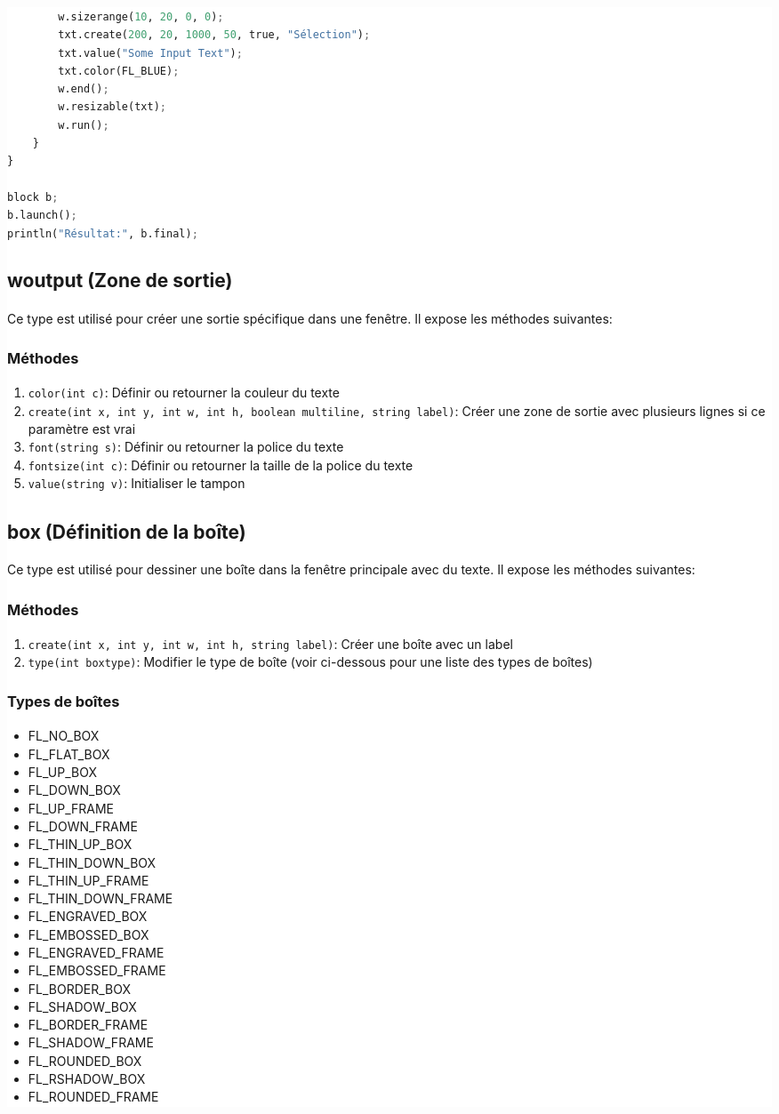 ```python
        w.sizerange(10, 20, 0, 0);
        txt.create(200, 20, 1000, 50, true, "Sélection");
        txt.value("Some Input Text");
        txt.color(FL_BLUE);
        w.end();
        w.resizable(txt);
        w.run();
    }
}

block b;
b.launch();
println("Résultat:", b.final);
```

## woutput (Zone de sortie)

Ce type est utilisé pour créer une sortie spécifique dans une fenêtre. Il expose les méthodes suivantes:

### Méthodes

1. `color(int c)`: Définir ou retourner la couleur du texte
2. `create(int x, int y, int w, int h, boolean multiline, string label)`: Créer une zone de sortie avec plusieurs lignes si ce paramètre est vrai
3. `font(string s)`: Définir ou retourner la police du texte
4. `fontsize(int c)`: Définir ou retourner la taille de la police du texte
5. `value(string v)`: Initialiser le tampon

## box (Définition de la boîte)

Ce type est utilisé pour dessiner une boîte dans la fenêtre principale avec du texte. Il expose les méthodes suivantes:

### Méthodes

1. `create(int x, int y, int w, int h, string label)`: Créer une boîte avec un label
2. `type(int boxtype)`: Modifier le type de boîte (voir ci-dessous pour une liste des types de boîtes)

### Types de boîtes

- FL_NO_BOX
- FL_FLAT_BOX
- FL_UP_BOX
- FL_DOWN_BOX
- FL_UP_FRAME
- FL_DOWN_FRAME
- FL_THIN_UP_BOX
- FL_THIN_DOWN_BOX
- FL_THIN_UP_FRAME
- FL_THIN_DOWN_FRAME
- FL_ENGRAVED_BOX
- FL_EMBOSSED_BOX
- FL_ENGRAVED_FRAME
- FL_EMBOSSED_FRAME
- FL_BORDER_BOX
- FL_SHADOW_BOX
- FL_BORDER_FRAME
- FL_SHADOW_FRAME
- FL_ROUNDED_BOX
- FL_RSHADOW_BOX
- FL_ROUNDED_FRAME